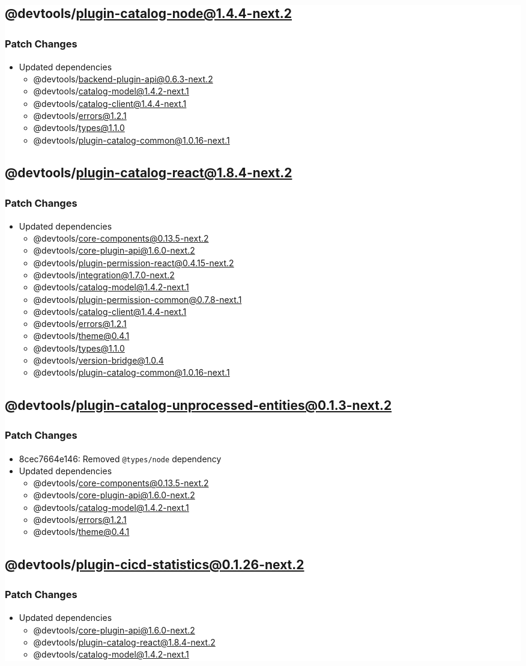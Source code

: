 ## @devtools/plugin-catalog-node@1.4.4-next.2

### Patch Changes

- Updated dependencies
  - @devtools/backend-plugin-api@0.6.3-next.2
  - @devtools/catalog-model@1.4.2-next.1
  - @devtools/catalog-client@1.4.4-next.1
  - @devtools/errors@1.2.1
  - @devtools/types@1.1.0
  - @devtools/plugin-catalog-common@1.0.16-next.1

## @devtools/plugin-catalog-react@1.8.4-next.2

### Patch Changes

- Updated dependencies
  - @devtools/core-components@0.13.5-next.2
  - @devtools/core-plugin-api@1.6.0-next.2
  - @devtools/plugin-permission-react@0.4.15-next.2
  - @devtools/integration@1.7.0-next.2
  - @devtools/catalog-model@1.4.2-next.1
  - @devtools/plugin-permission-common@0.7.8-next.1
  - @devtools/catalog-client@1.4.4-next.1
  - @devtools/errors@1.2.1
  - @devtools/theme@0.4.1
  - @devtools/types@1.1.0
  - @devtools/version-bridge@1.0.4
  - @devtools/plugin-catalog-common@1.0.16-next.1

## @devtools/plugin-catalog-unprocessed-entities@0.1.3-next.2

### Patch Changes

- 8cec7664e146: Removed `@types/node` dependency
- Updated dependencies
  - @devtools/core-components@0.13.5-next.2
  - @devtools/core-plugin-api@1.6.0-next.2
  - @devtools/catalog-model@1.4.2-next.1
  - @devtools/errors@1.2.1
  - @devtools/theme@0.4.1

## @devtools/plugin-cicd-statistics@0.1.26-next.2

### Patch Changes

- Updated dependencies
  - @devtools/core-plugin-api@1.6.0-next.2
  - @devtools/plugin-catalog-react@1.8.4-next.2
  - @devtools/catalog-model@1.4.2-next.1
